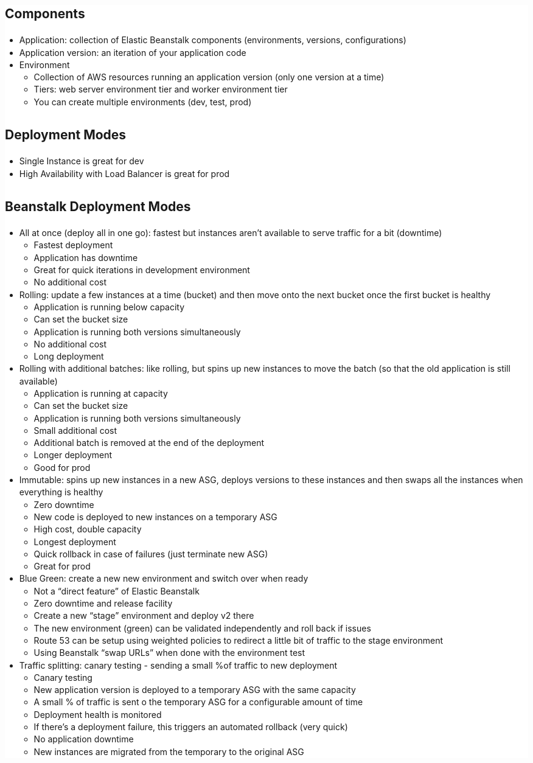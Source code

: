 ## Components

- Application: collection of Elastic Beanstalk components (environments, versions, configurations)
- Application version: an iteration of your application code
- Environment
  - Collection of AWS resources running an application version (only one version at a time)
  - Tiers: web server environment tier and worker environment tier
  - You can create multiple environments (dev, test, prod)

## Deployment Modes

- Single Instance is great for dev
- High Availability with Load Balancer is great for prod

## Beanstalk Deployment Modes

- All at once (deploy all in one go): fastest but instances aren’t available to serve traffic for a bit (downtime)
  - Fastest deployment
  - Application has downtime
  - Great for quick iterations in development environment
  - No additional cost
- Rolling: update a few instances at a time (bucket) and then move onto the next bucket once the first bucket is healthy
  - Application is running below capacity
  - Can set the bucket size
  - Application is running both versions simultaneously
  - No additional cost
  - Long deployment
- Rolling with additional batches: like rolling, but spins up new instances to move the batch (so that the old application is still available)
  - Application is running at capacity
  - Can set the bucket size
  - Application is running both versions simultaneously
  - Small additional cost
  - Additional batch is removed at the end of the deployment
  - Longer deployment
  - Good for prod
- Immutable: spins up new instances in a new ASG, deploys versions to these instances and then swaps all the instances when everything is healthy
  - Zero downtime
  - New code is deployed to new instances on a temporary ASG
  - High cost, double capacity
  - Longest deployment
  - Quick rollback in case of failures (just terminate new ASG)
  - Great for prod
- Blue Green: create a new new environment and switch over when ready
  - Not a “direct feature” of Elastic Beanstalk
  - Zero downtime and release facility
  - Create a new “stage” environment and deploy v2 there
  - The new environment (green) can be validated independently and roll back if issues
  - Route 53 can be setup using weighted policies to redirect a little bit of traffic to the stage environment
  - Using Beanstalk “swap URLs” when done with the environment test
- Traffic splitting: canary testing - sending a small %of traffic to new deployment
  - Canary testing
  - New application version is deployed to a temporary ASG with the same capacity
  - A small % of traffic is sent o the temporary ASG for a configurable amount of time
  - Deployment health is monitored
  - If there’s a deployment failure, this triggers an automated rollback (very quick)
  - No application downtime
  - New instances are migrated from the temporary to the original ASG
